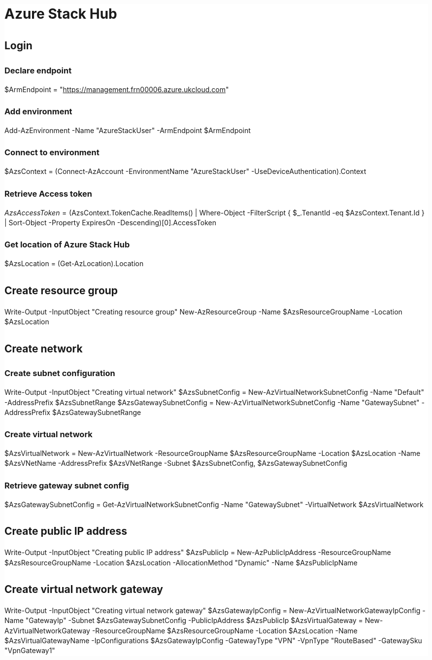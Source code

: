 # Azure Stack Hub

## Login
### Declare endpoint
$ArmEndpoint = "<output form="armendpoint" name="result" style="display: inline;">https://management.frn00006.azure.ukcloud.com</output>"
### Add environment
Add-AzEnvironment -Name "AzureStackUser" -ArmEndpoint $ArmEndpoint
### Connect to environment
$AzsContext = (Connect-AzAccount -EnvironmentName "AzureStackUser" -UseDeviceAuthentication).Context
### Retrieve Access token
$AzsAccessToken = ($AzsContext.TokenCache.ReadItems() | Where-Object -FilterScript { $_.TenantId -eq $AzsContext.Tenant.Id } | Sort-Object -Property ExpiresOn -Descending)[0].AccessToken
### Get location of Azure Stack Hub
$AzsLocation = (Get-AzLocation).Location

## Create resource group
Write-Output -InputObject "Creating resource group"
New-AzResourceGroup -Name $AzsResourceGroupName -Location $AzsLocation

## Create network
### Create subnet configuration
Write-Output -InputObject "Creating virtual network"
$AzsSubnetConfig = New-AzVirtualNetworkSubnetConfig -Name "Default" -AddressPrefix $AzsSubnetRange
$AzsGatewaySubnetConfig = New-AzVirtualNetworkSubnetConfig -Name "GatewaySubnet" -AddressPrefix $AzsGatewaySubnetRange
### Create virtual network
$AzsVirtualNetwork = New-AzVirtualNetwork -ResourceGroupName $AzsResourceGroupName -Location $AzsLocation -Name $AzsVNetName -AddressPrefix $AzsVNetRange -Subnet $AzsSubnetConfig, $AzsGatewaySubnetConfig
### Retrieve gateway subnet config
$AzsGatewaySubnetConfig = Get-AzVirtualNetworkSubnetConfig -Name "GatewaySubnet" -VirtualNetwork $AzsVirtualNetwork

## Create public IP address
Write-Output -InputObject "Creating public IP address"
$AzsPublicIp = New-AzPublicIpAddress -ResourceGroupName $AzsResourceGroupName -Location $AzsLocation -AllocationMethod "Dynamic" -Name $AzsPublicIpName

## Create virtual network gateway
Write-Output -InputObject "Creating virtual network gateway"
$AzsGatewayIpConfig = New-AzVirtualNetworkGatewayIpConfig -Name "GatewayIp" -Subnet $AzsGatewaySubnetConfig -PublicIpAddress $AzsPublicIp
$AzsVirtualGateway = New-AzVirtualNetworkGateway -ResourceGroupName $AzsResourceGroupName -Location $AzsLocation -Name $AzsVirtualGatewayName -IpConfigurations $AzsGatewayIpConfig -GatewayType "VPN" -VpnType "RouteBased" -GatewaySku "VpnGateway1"
